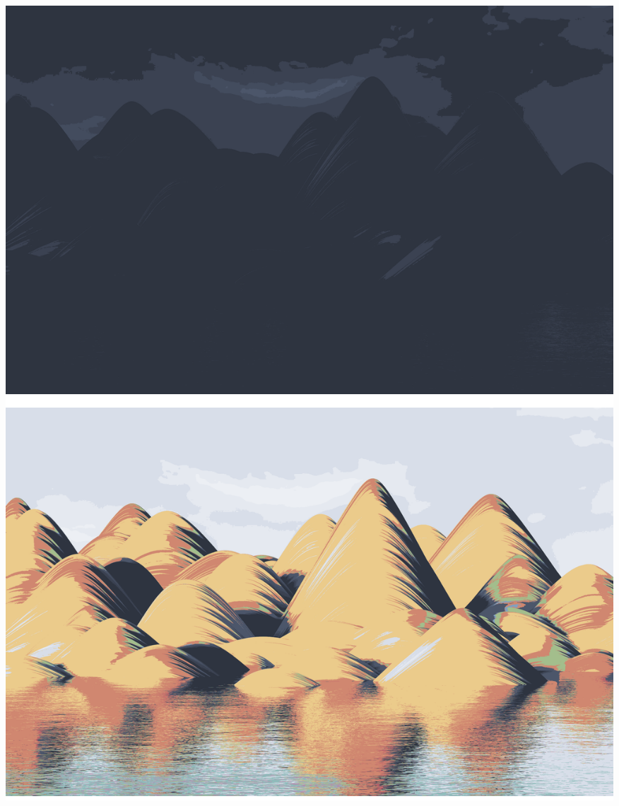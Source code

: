 [![nord198.png](walx/nord198.png)](walx/nord198.png)

[![nord199.png](walx/nord199.png)](walx/nord199.png)
